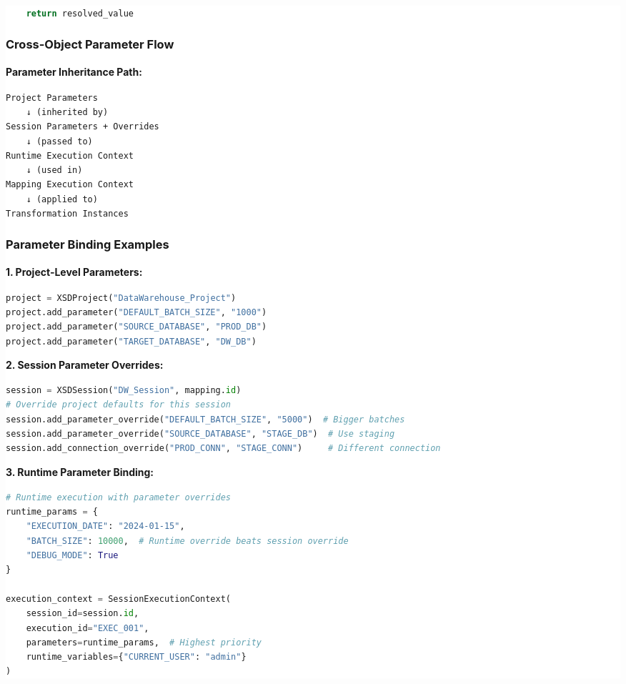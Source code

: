 ```python
    return resolved_value
```

### **Cross-Object Parameter Flow**

**Parameter Inheritance Path:**
```
Project Parameters
    ↓ (inherited by)
Session Parameters + Overrides  
    ↓ (passed to)
Runtime Execution Context
    ↓ (used in)  
Mapping Execution Context
    ↓ (applied to)
Transformation Instances
```

### **Parameter Binding Examples**

**1. Project-Level Parameters:**
```python
project = XSDProject("DataWarehouse_Project")
project.add_parameter("DEFAULT_BATCH_SIZE", "1000")
project.add_parameter("SOURCE_DATABASE", "PROD_DB")
project.add_parameter("TARGET_DATABASE", "DW_DB")
```

**2. Session Parameter Overrides:**
```python
session = XSDSession("DW_Session", mapping.id)
# Override project defaults for this session
session.add_parameter_override("DEFAULT_BATCH_SIZE", "5000")  # Bigger batches
session.add_parameter_override("SOURCE_DATABASE", "STAGE_DB")  # Use staging
session.add_connection_override("PROD_CONN", "STAGE_CONN")     # Different connection
```

**3. Runtime Parameter Binding:**
```python
# Runtime execution with parameter overrides
runtime_params = {
    "EXECUTION_DATE": "2024-01-15",
    "BATCH_SIZE": 10000,  # Runtime override beats session override
    "DEBUG_MODE": True
}

execution_context = SessionExecutionContext(
    session_id=session.id,
    execution_id="EXEC_001",
    parameters=runtime_params,  # Highest priority
    runtime_variables={"CURRENT_USER": "admin"}
)
```
